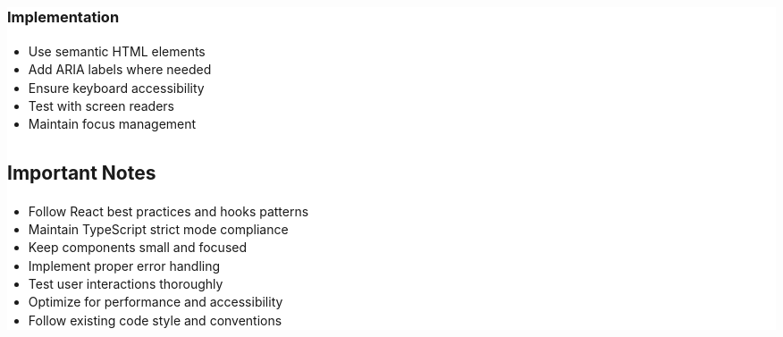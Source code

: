### Implementation
- Use semantic HTML elements
- Add ARIA labels where needed
- Ensure keyboard accessibility
- Test with screen readers
- Maintain focus management

## Important Notes

- Follow React best practices and hooks patterns
- Maintain TypeScript strict mode compliance
- Keep components small and focused
- Implement proper error handling
- Test user interactions thoroughly
- Optimize for performance and accessibility
- Follow existing code style and conventions